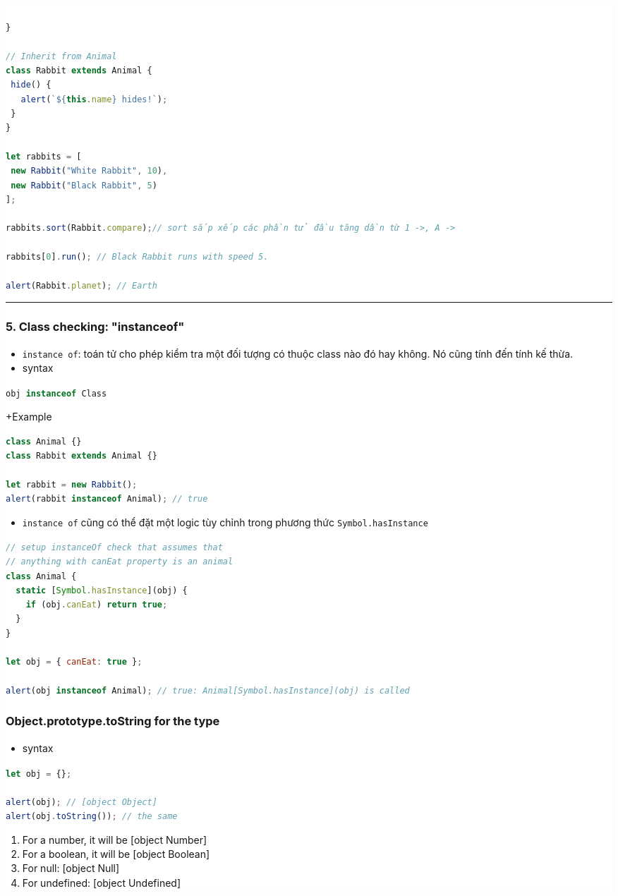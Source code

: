  ```javascript

}

// Inherit from Animal
class Rabbit extends Animal {
  hide() {
    alert(`${this.name} hides!`);
  }
}

let rabbits = [
  new Rabbit("White Rabbit", 10),
  new Rabbit("Black Rabbit", 5)
];

rabbits.sort(Rabbit.compare);// sort sắp xếp các phần tử đầu tăng dần từ 1 ->, A ->

rabbits[0].run(); // Black Rabbit runs with speed 5.

alert(Rabbit.planet); // Earth
```
---
### 5. Class checking: "instanceof"
+ `instance of`: toán tử cho phép kiểm tra một đối tượng có thuộc class nào đó hay không. Nó cũng tính đến tính kế thừa.
+ syntax
```javascript
obj instanceof Class
```
+Example
```javascript
class Animal {}
class Rabbit extends Animal {}

let rabbit = new Rabbit();
alert(rabbit instanceof Animal); // true
```
+ `instance of` cũng có thể đặt một logic tùy chỉnh trong phương thức `Symbol.hasInstance`
```javascript
// setup instanceOf check that assumes that
// anything with canEat property is an animal
class Animal {
  static [Symbol.hasInstance](obj) {
    if (obj.canEat) return true;
  }
}

let obj = { canEat: true };

alert(obj instanceof Animal); // true: Animal[Symbol.hasInstance](obj) is called
```
###  Object.prototype.toString for the type
+ syntax
```javascript
let obj = {};

alert(obj); // [object Object]
alert(obj.toString()); // the same
```
1. For a number, it will be [object Number]
2. For a boolean, it will be [object Boolean]
3. For null: [object Null]
4. For undefined: [object Undefined]

  [NAME]: 'Flavio'